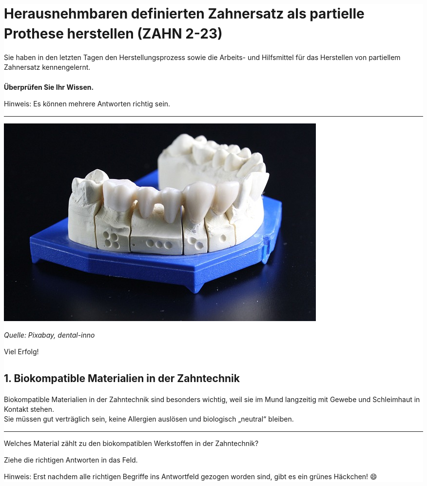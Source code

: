 

# Herausnehmbaren definierten Zahnersatz als partielle Prothese herstellen (ZAHN 2-23)

Sie haben in den letzten Tagen den Herstellungsprozess sowie die Arbeits- und Hilfsmittel für das Herstellen von partiellem Zahnersatz kennengelernt. <br> <br> __Überprüfen Sie Ihr Wissen.__


Hinweis: Es können mehrere Antworten richtig sein.

---------------

![Zahnersatz](img/unterkiefer_ansicht.jpg)

_Quelle: Pixabay, dental-inno_

Viel Erfolg!

## 1. Biokompatible Materialien in der Zahntechnik

Biokompatible Materialien in der Zahntechnik sind besonders wichtig, weil sie im Mund langzeitig mit Gewebe und Schleimhaut in Kontakt stehen. <br> Sie müssen gut verträglich sein, keine Allergien auslösen und biologisch „neutral“ bleiben. 

----------------

Welches Material zählt zu den biokompatiblen Werkstoffen in der Zahntechnik? 

Ziehe die richtigen Antworten in das Feld.


Hinweis: Erst nachdem alle richtigen Begriffe ins Antwortfeld gezogen worden sind, gibt es ein grünes Häckchen! 😄
